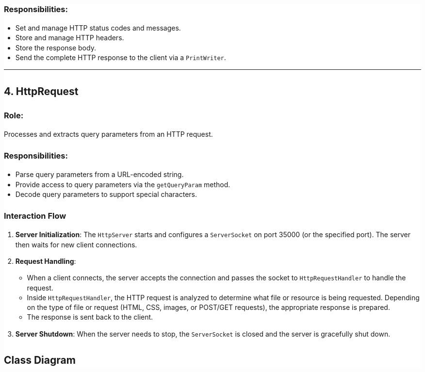 ### **Responsibilities:**  
- Set and manage HTTP status codes and messages.  
- Store and manage HTTP headers.  
- Store the response body.  
- Send the complete HTTP response to the client via a `PrintWriter`.  

---

## 4. **HttpRequest**  

### **Role:**  
Processes and extracts query parameters from an HTTP request.

### **Responsibilities:**  
- Parse query parameters from a URL-encoded string.  
- Provide access to query parameters via the `getQueryParam` method.  
- Decode query parameters to support special characters.  


### Interaction Flow

1. **Server Initialization**: The `HttpServer` starts and configures a `ServerSocket` on port 35000 (or the specified port). The server then waits for new client connections.

2. **Request Handling**:
   - When a client connects, the server accepts the connection and passes the socket to `HttpRequestHandler` to handle the request.
   - Inside `HttpRequestHandler`, the HTTP request is analyzed to determine what file or resource is being requested. Depending on the type of file or request (HTML, CSS, images, or POST/GET requests), the appropriate response is prepared.
   - The response is sent back to the client.

3. **Server Shutdown**: When the server needs to stop, the `ServerSocket` is closed and the server is gracefully shut down.

## Class Diagram